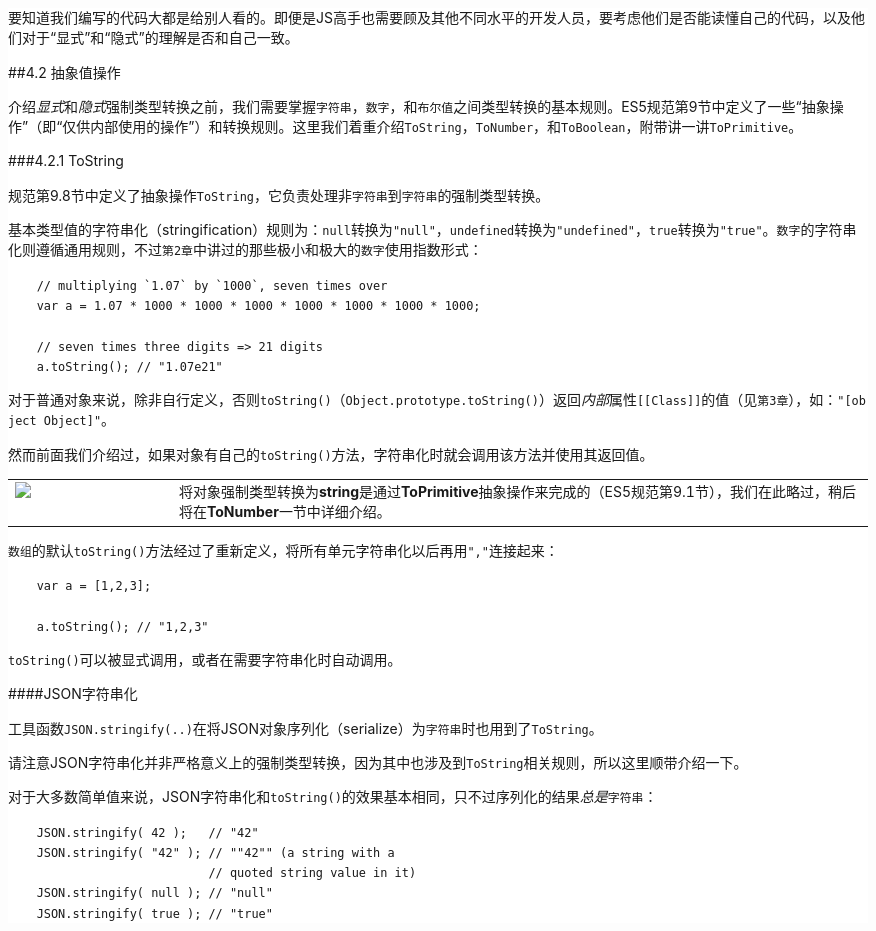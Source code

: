 要知道我们编写的代码大都是给别人看的。即便是JS高手也需要顾及其他不同水平的开发人员，要考虑他们是否能读懂自己的代码，以及他们对于“显式”和“隐式”的理解是否和自己一致。

##4.2 抽象值操作

介绍*显式*和*隐式*强制类型转换之前，我们需要掌握`字符串`，`数字`，和`布尔值`之间类型转换的基本规则。ES5规范第9节中定义了一些“抽象操作”（即“仅供内部使用的操作”）和转换规则。这里我们着重介绍`ToString`，`ToNumber`，和`ToBoolean`，附带讲一讲`ToPrimitive`。

###4.2.1 ToString

规范第9.8节中定义了抽象操作`ToString`，它负责处理非`字符串`到`字符串`的强制类型转换。

基本类型值的字符串化（stringification）规则为：`null`转换为`"null"`，`undefined`转换为`"undefined"`，`true`转换为`"true"`。`数字`的字符串化则遵循通用规则，不过`第2章`中讲过的那些极小和极大的`数字`使用指数形式：

```
    // multiplying `1.07` by `1000`, seven times over
    var a = 1.07 * 1000 * 1000 * 1000 * 1000 * 1000 * 1000 * 1000;

    // seven times three digits => 21 digits
    a.toString(); // "1.07e21"
```

对于普通对象来说，除非自行定义，否则`toString()`（`Object.prototype.toString()`）返回*内部*属性`[[Class]]`的值（见`第3章`），如：`"[object Object]"`。

然而前面我们介绍过，如果对象有自己的`toString()`方法，字符串化时就会调用该方法并使用其返回值。

<table>
    <tr style="border: none;">
        <td style="border: none; width: 150px;"><img width="400px" src="/api/storage/getbykey/screenshow?key=1604a41b2abfdacaddba"></td>
        <td style="border: none;">将对象强制类型转换为<b>string</b>是通过<b>ToPrimitive</b>抽象操作来完成的（ES5规范第9.1节），我们在此略过，稍后将在<b>ToNumber</b>一节中详细介绍。</td>
    </tr>
</table>

`数组`的默认`toString()`方法经过了重新定义，将所有单元字符串化以后再用`","`连接起来：

```
    var a = [1,2,3];

    a.toString(); // "1,2,3"
```

`toString()`可以被显式调用，或者在需要字符串化时自动调用。

####JSON字符串化

工具函数`JSON.stringify(..)`在将JSON对象序列化（serialize）为`字符串`时也用到了`ToString`。

请注意JSON字符串化并非严格意义上的强制类型转换，因为其中也涉及到`ToString`相关规则，所以这里顺带介绍一下。

对于大多数简单值来说，JSON字符串化和`toString()`的效果基本相同，只不过序列化的结果*总是*`字符串`：

```
    JSON.stringify( 42 );   // "42"
    JSON.stringify( "42" ); // ""42"" (a string with a
                            // quoted string value in it)
    JSON.stringify( null ); // "null"
    JSON.stringify( true ); // "true"

```
